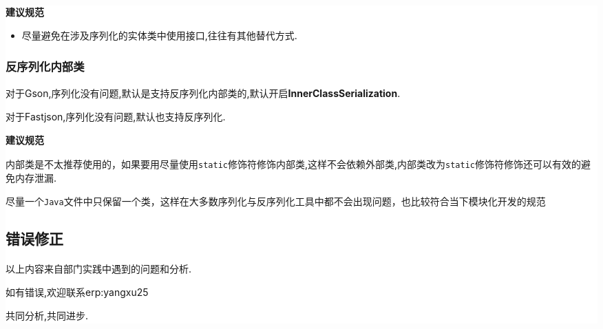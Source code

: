 

**建议规范**

- 尽量避免在涉及序列化的实体类中使用接口,往往有其他替代方式.

### 反序列化内部类

对于Gson,序列化没有问题,默认是支持反序列化内部类的,默认开启**InnerClassSerialization**.

对于Fastjson,序列化没有问题,默认也支持反序列化.



**建议规范**

内部类是不太推荐使用的，如果要用尽量使用`static`修饰符修饰内部类,这样不会依赖外部类,内部类改为`static`修饰符修饰还可以有效的避免内存泄漏.

尽量一个`Java`文件中只保留一个类，这样在大多数序列化与反序列化工具中都不会出现问题，也比较符合当下模块化开发的规范

## 错误修正

以上内容来自部门实践中遇到的问题和分析.

如有错误,欢迎联系erp:yangxu25

共同分析,共同进步.